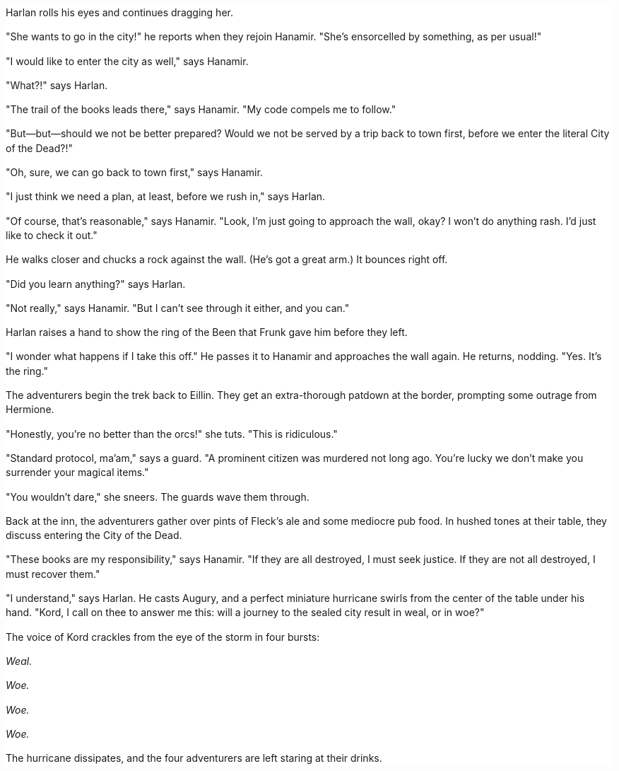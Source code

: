 Harlan rolls his eyes and continues dragging her.

"She wants to go in the city!" he reports when they rejoin Hanamir. "She’s ensorcelled by something, as per usual!"

"I would like to enter the city as well," says Hanamir. 

"What?!" says Harlan.

"The trail of the books leads there," says Hanamir. "My code compels me to follow."

"But—but—should we not be better prepared? Would we not be served by a trip back to town first, before we enter the literal City of the Dead?!"

"Oh, sure, we can go back to town first," says Hanamir.

"I just think we need a plan, at least, before we rush in," says Harlan.

"Of course, that’s reasonable," says Hanamir. "Look, I’m just going to approach the wall, okay? I won’t do anything rash. I’d just like to check it out."

He walks closer and chucks a rock against the wall. (He’s got a great arm.) It bounces right off. 

"Did you learn anything?" says Harlan.

"Not really," says Hanamir. "But I can’t see through it either, and you can."

Harlan raises a hand to show the ring of the Been that Frunk gave him before they left. 

"I wonder what happens if I take this off." He passes it to Hanamir and approaches the wall again. He returns, nodding. "Yes. It’s the ring."

The adventurers begin the trek back to Eillin. They get an extra-thorough patdown at the border, prompting some outrage from Hermione.

"Honestly, you’re no better than the orcs!" she tuts. "This is ridiculous."

"Standard protocol, ma’am," says a guard. "A prominent citizen was murdered not long ago. You’re lucky we don’t make you surrender your magical items."

"You wouldn’t dare," she sneers. The guards wave them through.

Back at the inn, the adventurers gather over pints of Fleck’s ale and some mediocre pub food. In hushed tones at their table, they discuss entering the City of the Dead.

"These books are my responsibility," says Hanamir. "If they are all destroyed, I must seek justice. If they are not all destroyed, I must recover them."

"I understand," says Harlan. He casts Augury, and a perfect miniature hurricane swirls from the center of the table under his hand. "Kord, I call on thee to answer me this: will a journey to the sealed city result in weal, or in woe?"

The voice of Kord crackles from the eye of the storm in four bursts:

*Weal.*

*Woe.*

*Woe.*

*Woe.*

The hurricane dissipates, and the four adventurers are left staring at their drinks.
